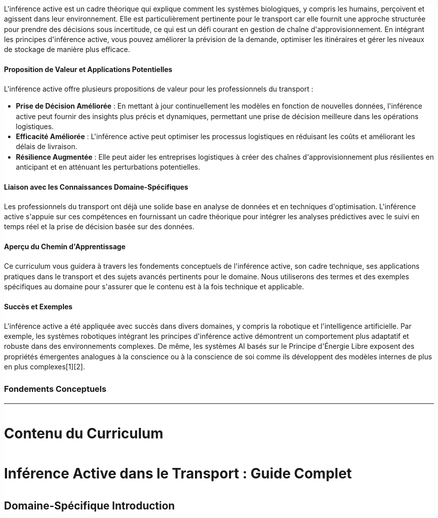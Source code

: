 L'inférence active est un cadre théorique qui explique comment les systèmes biologiques, y compris les humains, perçoivent et agissent dans leur environnement. Elle est particulièrement pertinente pour le transport car elle fournit une approche structurée pour prendre des décisions sous incertitude, ce qui est un défi courant en gestion de chaîne d'approvisionnement. En intégrant les principes d'inférence active, vous pouvez améliorer la prévision de la demande, optimiser les itinéraires et gérer les niveaux de stockage de manière plus efficace.

#### Proposition de Valeur et Applications Potentielles

L'inférence active offre plusieurs propositions de valeur pour les professionnels du transport :
- **Prise de Décision Améliorée** : En mettant à jour continuellement les modèles en fonction de nouvelles données, l'inférence active peut fournir des insights plus précis et dynamiques, permettant une prise de décision meilleure dans les opérations logistiques.
- **Efficacité Améliorée** : L'inférence active peut optimiser les processus logistiques en réduisant les coûts et améliorant les délais de livraison.
- **Résilience Augmentée** : Elle peut aider les entreprises logistiques à créer des chaînes d'approvisionnement plus résilientes en anticipant et en atténuant les perturbations potentielles.

#### Liaison avec les Connaissances Domaine-Spécifiques

Les professionnels du transport ont déjà une solide base en analyse de données et en techniques d'optimisation. L'inférence active s'appuie sur ces compétences en fournissant un cadre théorique pour intégrer les analyses prédictives avec le suivi en temps réel et la prise de décision basée sur des données.

#### Aperçu du Chemin d'Apprentissage

Ce curriculum vous guidera à travers les fondements conceptuels de l'inférence active, son cadre technique, ses applications pratiques dans le transport et des sujets avancés pertinents pour le domaine. Nous utiliserons des termes et des exemples spécifiques au domaine pour s'assurer que le contenu est à la fois technique et applicable.

#### Succès et Exemples

L'inférence active a été appliquée avec succès dans divers domaines, y compris la robotique et l'intelligence artificielle. Par exemple, les systèmes robotiques intégrant les principes d'inférence active démontrent un comportement plus adaptatif et robuste dans des environnements complexes. De même, les systèmes AI basés sur le Principe d'Énergie Libre exposent des propriétés émergentes analogues à la conscience ou à la conscience de soi comme ils développent des modèles internes de plus en plus complexes[1][2].

### Fondements Conceptuels


---

# Contenu du Curriculum

# Inférence Active dans le Transport : Guide Complet

## Domaine-Spécifique Introduction
